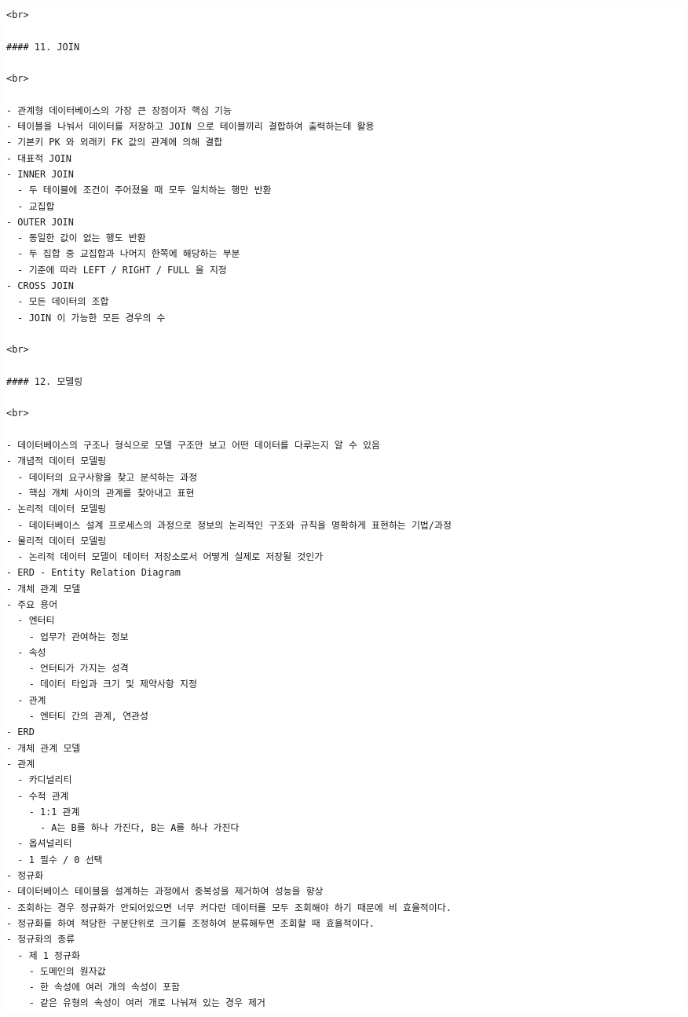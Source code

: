  ```
<br>

#### 11. JOIN

<br>

- 관계형 데이터베이스의 가장 큰 장점이자 핵심 기능
- 테이블을 나눠서 데이터를 저장하고 JOIN 으로 테이블끼리 결합하여 출력하는데 활용
- 기본키 PK 와 외래키 FK 값의 관계에 의해 결합
- 대표적 JOIN
  - INNER JOIN
    - 두 테이블에 조건이 주어졌을 때 모두 일치하는 행만 반환
    - 교집합
  - OUTER JOIN
    - 동일한 값이 없는 행도 반환
    - 두 집합 중 교집합과 나머지 한쪽에 해당하는 부분
    - 기준에 따라 LEFT / RIGHT / FULL 을 지정
  - CROSS JOIN
    - 모든 데이터의 조합
    - JOIN 이 가능한 모든 경우의 수

<br>

#### 12. 모델링

<br>

- 데이터베이스의 구조나 형식으로 모델 구조만 보고 어떤 데이터를 다루는지 알 수 있음
  - 개념적 데이터 모델링
    - 데이터의 요구사항을 찾고 분석하는 과정
    - 핵심 개체 사이의 관계를 찾아내고 표현
  - 논리적 데이터 모델링
    - 데이터베이스 설계 프로세스의 과정으로 정보의 논리적인 구조와 규칙을 명확하게 표현하는 기법/과정
  - 물리적 데이터 모델링
    - 논리적 데이터 모델이 데이터 저장소로서 어떻게 실제로 저장될 것인가
- ERD - Entity Relation Diagram
  - 개체 관계 모델
  - 주요 용어
    - 엔터티
      - 업무가 관여하는 정보
    - 속성
      - 언터티가 가지는 성격
      - 데이터 타입과 크기 및 제약사항 지정
    - 관계
      - 엔터티 간의 관계, 연관성
- ERD
  - 개체 관계 모델
  - 관계
    - 카디널리티
    - 수적 관계
      - 1:1 관계
        - A는 B를 하나 가진다, B는 A를 하나 가진다
    - 옵셔널리티
    - 1 필수 / 0 선택
- 정규화
  - 데이터베이스 테이블을 설계하는 과정에서 중복성을 제거하여 성능을 향상
  - 조회하는 경우 정규화가 안되어있으면 너무 커다란 데이터를 모두 조회해야 하기 때문에 비 효율적이다.
  - 정규화를 하여 적당한 구분단위로 크기를 조정하여 분류해두면 조회할 때 효율적이다.
  - 정규화의 종류
    - 제 1 정규화
      - 도메인의 원자값
      - 한 속성에 여러 개의 속성이 포함
      - 같은 유형의 속성이 여러 개로 나눠져 있는 경우 제거
  ```